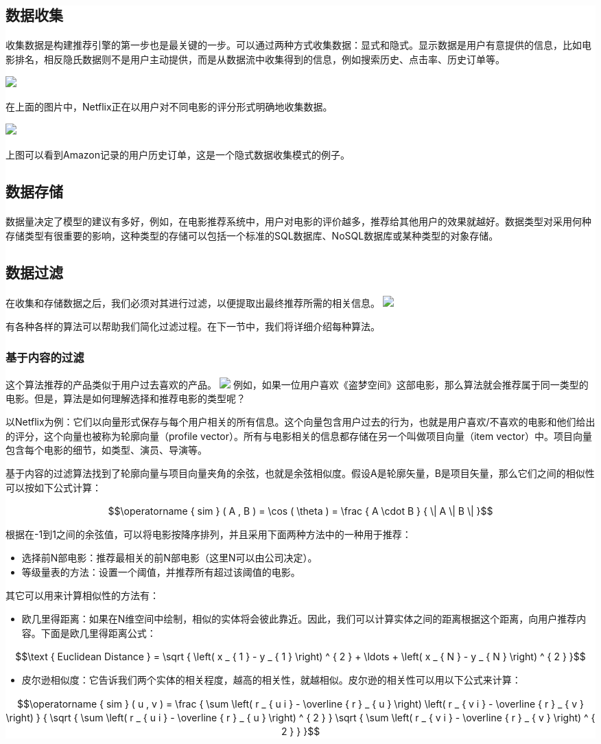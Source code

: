 ## 数据收集

收集数据是构建推荐引擎的第一步也是最关键的一步。可以通过两种方式收集数据：显式和隐式。显示数据是用户有意提供的信息，比如电影排名，相反隐氏数据则不是用户主动提供，而是从数据流中收集得到的信息，例如搜索历史、点击率、历史订单等。

![](explicit.png)

在上面的图片中，Netflix正在以用户对不同电影的评分形式明确地收集数据。

![](implicit.jpg)

上图可以看到Amazon记录的用户历史订单，这是一个隐式数据收集模式的例子。

## 数据存储

数据量决定了模型的建议有多好，例如，在电影推荐系统中，用户对电影的评价越多，推荐给其他用户的效果就越好。数据类型对采用何种存储类型有很重要的影响，这种类型的存储可以包括一个标准的SQL数据库、NoSQL数据库或某种类型的对象存储。

## 数据过滤

在收集和存储数据之后，我们必须对其进行过滤，以便提取出最终推荐所需的相关信息。
![](Filtering.png)

有各种各样的算法可以帮助我们简化过滤过程。在下一节中，我们将详细介绍每种算法。

### 基于内容的过滤

这个算法推荐的产品类似于用户过去喜欢的产品。
![](Screenshot-from-2018-06-21-10-57-38.png)
例如，如果一位用户喜欢《盗梦空间》这部电影，那么算法就会推荐属于同一类型的电影。但是，算法是如何理解选择和推荐电影的类型呢？

以Netflix为例：它们以向量形式保存与每个用户相关的所有信息。这个向量包含用户过去的行为，也就是用户喜欢/不喜欢的电影和他们给出的评分，这个向量也被称为轮廓向量（profile vector）。所有与电影相关的信息都存储在另一个叫做项目向量（item vector）中。项目向量包含每个电影的细节，如类型、演员、导演等。

基于内容的过滤算法找到了轮廓向量与项目向量夹角的余弦，也就是余弦相似度。假设A是轮廓矢量，B是项目矢量，那么它们之间的相似性可以按如下公式计算：

$$\operatorname { sim } ( A , B ) = \cos ( \theta ) = \frac { A \cdot B } { \| A \| B \| }$$

根据在-1到1之间的余弦值，可以将电影按降序排列，并且采用下面两种方法中的一种用于推荐：

-   选择前N部电影：推荐最相关的前N部电影（这里N可以由公司决定）。
-   等级量表的方法：设置一个阈值，并推荐所有超过该阈值的电影。

其它可以用来计算相似性的方法有：


-   欧几里得距离：如果在N维空间中绘制，相似的实体将会彼此靠近。因此，我们可以计算实体之间的距离根据这个距离，向用户推荐内容。下面是欧几里得距离公式：

$$\text { Euclidean Distance } = \sqrt { \left( x _ { 1 } - y _ { 1 } \right) ^ { 2 } + \ldots + \left( x _ { N } - y _ { N } \right) ^ { 2 } }$$

 - 皮尔逊相似度：它告诉我们两个实体的相关程度，越高的相关性，就越相似。皮尔逊的相关性可以用以下公式来计算：

$$\operatorname { sim } ( u , v ) = \frac { \sum \left( r _ { u i } - \overline { r } _ { u } \right) \left( r _ { v i } - \overline { r } _ { v } \right) } { \sqrt { \sum \left( r _ { u i } - \overline { r } _ { u } \right) ^ { 2 } } \sqrt { \sum \left( r _ { v i } - \overline { r } _ { v } \right) ^ { 2 } } }$$

